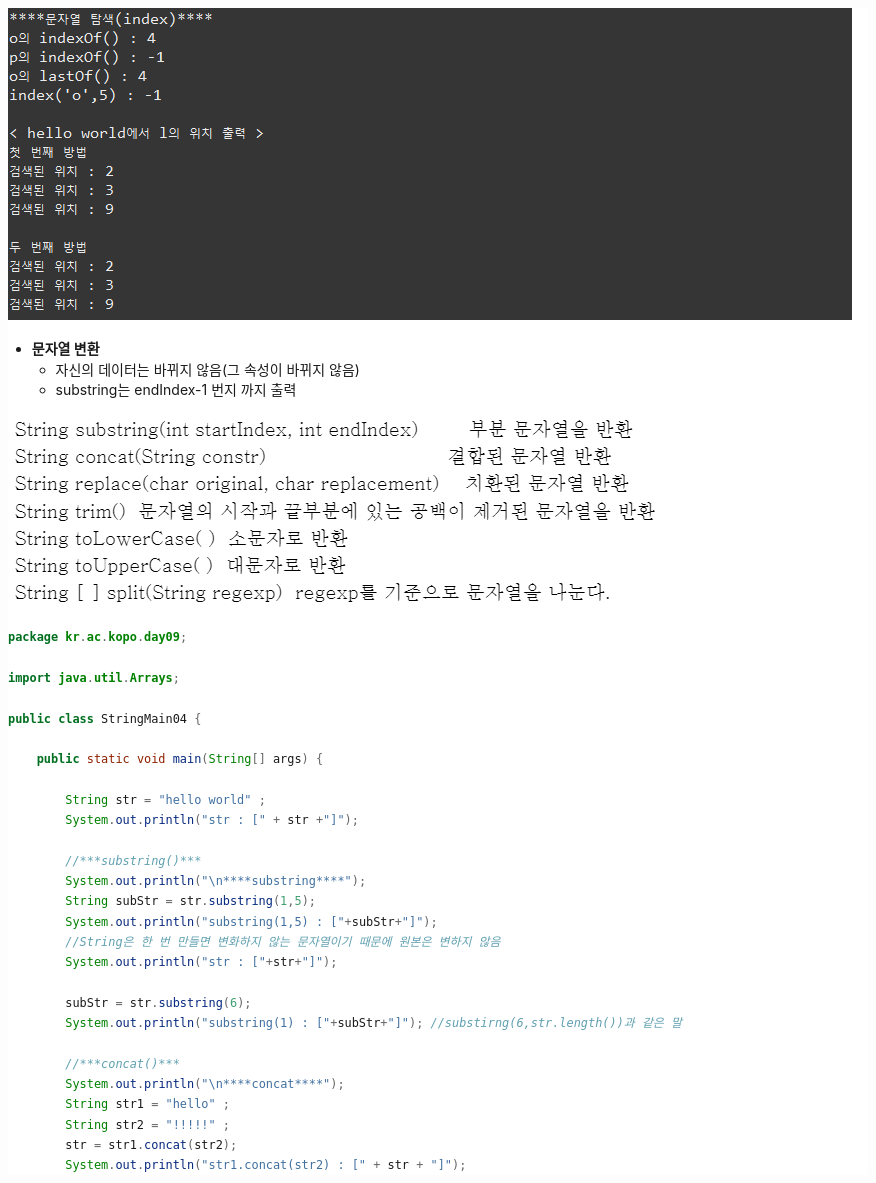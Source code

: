 ![image-20210318111636341](images/image-20210318111636341.png)



- **문자열 변환**
  - 자신의 데이터는 바뀌지 않음(그 속성이 바뀌지 않음)
  - substring는 endIndex-1 번지 까지 출력 

![image-20210318092642275](images/image-20210318092642275.png)



```java
package kr.ac.kopo.day09;

import java.util.Arrays;

public class StringMain04 {

	public static void main(String[] args) {
		
		String str = "hello world" ; 
		System.out.println("str : [" + str +"]");
		
		//***substring()***
		System.out.println("\n****substring****");
		String subStr = str.substring(1,5);
		System.out.println("substring(1,5) : ["+subStr+"]");
		//String은 한 번 만들면 변화하지 않는 문자열이기 때문에 원본은 변하지 않음
		System.out.println("str : ["+str+"]");
		
		subStr = str.substring(6);
		System.out.println("substring(1) : ["+subStr+"]"); //substirng(6,str.length())과 같은 말 
		
		//***concat()***
		System.out.println("\n****concat****");
		String str1 = "hello" ; 
		String str2 = "!!!!!" ;
		str = str1.concat(str2);
		System.out.println("str1.concat(str2) : [" + str + "]");
```